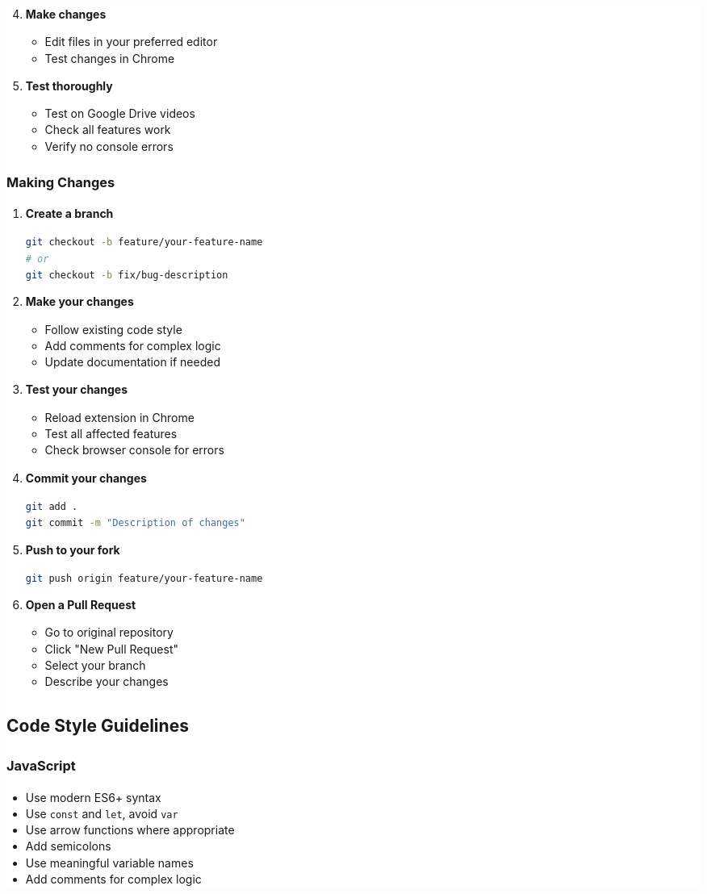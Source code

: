4. **Make changes**
   - Edit files in your preferred editor
   - Test changes in Chrome

5. **Test thoroughly**
   - Test on Google Drive videos
   - Check all features work
   - Verify no console errors

### Making Changes

1. **Create a branch**
   ```bash
   git checkout -b feature/your-feature-name
   # or
   git checkout -b fix/bug-description
   ```

2. **Make your changes**
   - Follow existing code style
   - Add comments for complex logic
   - Update documentation if needed

3. **Test your changes**
   - Reload extension in Chrome
   - Test all affected features
   - Check browser console for errors

4. **Commit your changes**
   ```bash
   git add .
   git commit -m "Description of changes"
   ```

5. **Push to your fork**
   ```bash
   git push origin feature/your-feature-name
   ```

6. **Open a Pull Request**
   - Go to original repository
   - Click "New Pull Request"
   - Select your branch
   - Describe your changes

## Code Style Guidelines

### JavaScript

- Use modern ES6+ syntax
- Use `const` and `let`, avoid `var`
- Use arrow functions where appropriate
- Add semicolons
- Use meaningful variable names
- Add comments for complex logic

